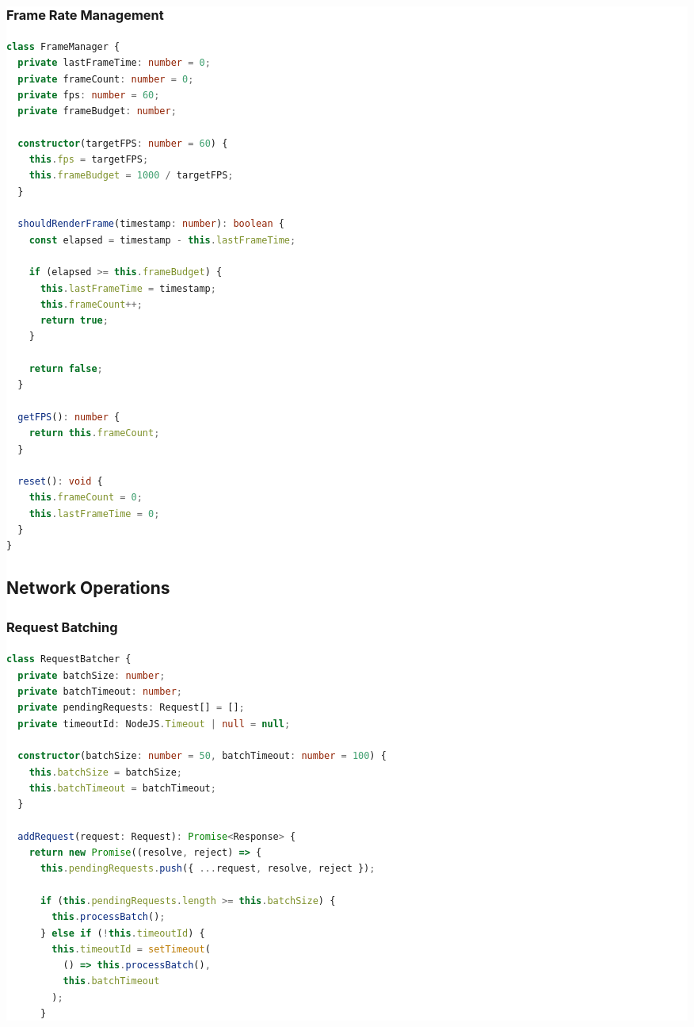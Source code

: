### Frame Rate Management
```typescript
class FrameManager {
  private lastFrameTime: number = 0;
  private frameCount: number = 0;
  private fps: number = 60;
  private frameBudget: number;

  constructor(targetFPS: number = 60) {
    this.fps = targetFPS;
    this.frameBudget = 1000 / targetFPS;
  }

  shouldRenderFrame(timestamp: number): boolean {
    const elapsed = timestamp - this.lastFrameTime;
    
    if (elapsed >= this.frameBudget) {
      this.lastFrameTime = timestamp;
      this.frameCount++;
      return true;
    }
    
    return false;
  }

  getFPS(): number {
    return this.frameCount;
  }

  reset(): void {
    this.frameCount = 0;
    this.lastFrameTime = 0;
  }
}
```

## Network Operations

### Request Batching
```typescript
class RequestBatcher {
  private batchSize: number;
  private batchTimeout: number;
  private pendingRequests: Request[] = [];
  private timeoutId: NodeJS.Timeout | null = null;

  constructor(batchSize: number = 50, batchTimeout: number = 100) {
    this.batchSize = batchSize;
    this.batchTimeout = batchTimeout;
  }

  addRequest(request: Request): Promise<Response> {
    return new Promise((resolve, reject) => {
      this.pendingRequests.push({ ...request, resolve, reject });
      
      if (this.pendingRequests.length >= this.batchSize) {
        this.processBatch();
      } else if (!this.timeoutId) {
        this.timeoutId = setTimeout(
          () => this.processBatch(),
          this.batchTimeout
        );
      }
```